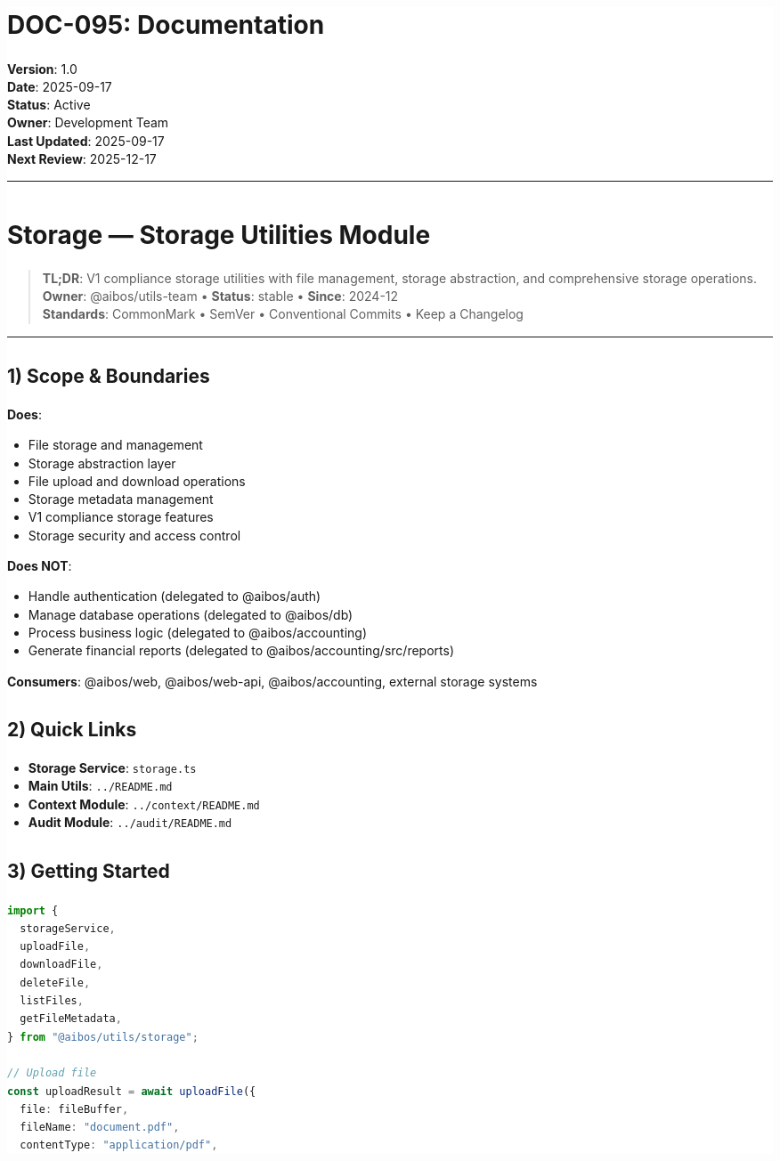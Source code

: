 # DOC-095: Documentation

**Version**: 1.0  
**Date**: 2025-09-17  
**Status**: Active  
**Owner**: Development Team  
**Last Updated**: 2025-09-17  
**Next Review**: 2025-12-17  

---

# Storage — Storage Utilities Module

> **TL;DR**: V1 compliance storage utilities with file management, storage abstraction, and
> comprehensive storage operations.  
> **Owner**: @aibos/utils-team • **Status**: stable • **Since**: 2024-12  
> **Standards**: CommonMark • SemVer • Conventional Commits • Keep a Changelog

---

## 1) Scope & Boundaries

**Does**:

- File storage and management
- Storage abstraction layer
- File upload and download operations
- Storage metadata management
- V1 compliance storage features
- Storage security and access control

**Does NOT**:

- Handle authentication (delegated to @aibos/auth)
- Manage database operations (delegated to @aibos/db)
- Process business logic (delegated to @aibos/accounting)
- Generate financial reports (delegated to @aibos/accounting/src/reports)

**Consumers**: @aibos/web, @aibos/web-api, @aibos/accounting, external storage systems

## 2) Quick Links

- **Storage Service**: `storage.ts`
- **Main Utils**: `../README.md`
- **Context Module**: `../context/README.md`
- **Audit Module**: `../audit/README.md`

## 3) Getting Started

```typescript
import {
  storageService,
  uploadFile,
  downloadFile,
  deleteFile,
  listFiles,
  getFileMetadata,
} from "@aibos/utils/storage";

// Upload file
const uploadResult = await uploadFile({
  file: fileBuffer,
  fileName: "document.pdf",
  contentType: "application/pdf",
```